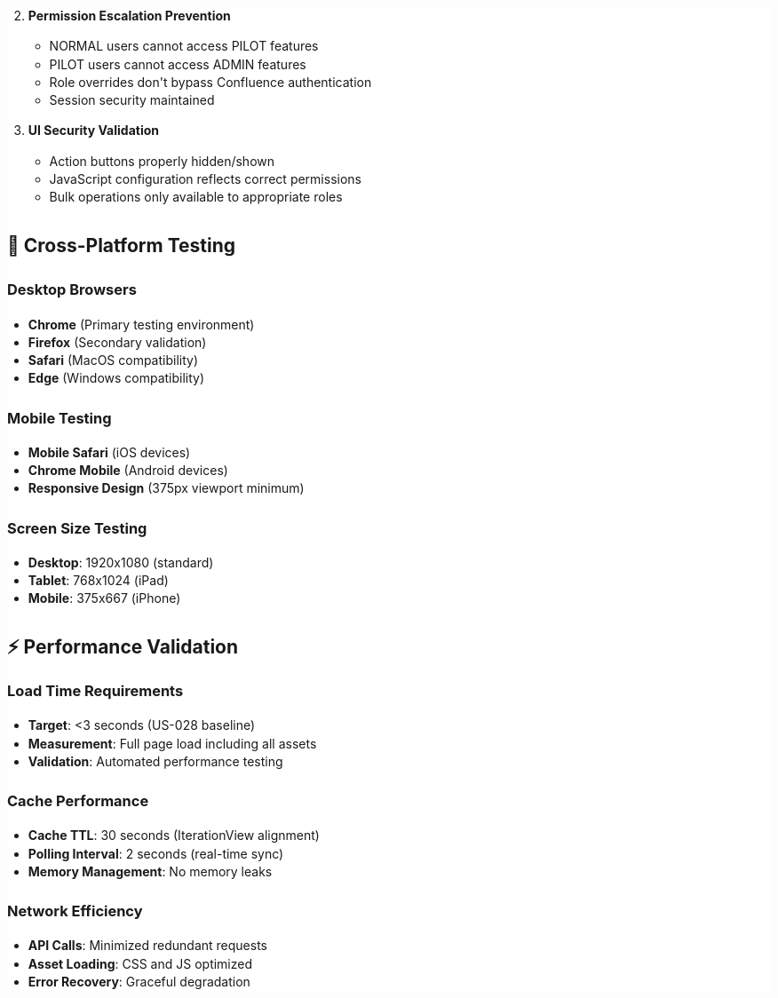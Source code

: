 2. **Permission Escalation Prevention**
   - NORMAL users cannot access PILOT features
   - PILOT users cannot access ADMIN features
   - Role overrides don't bypass Confluence authentication
   - Session security maintained

3. **UI Security Validation**
   - Action buttons properly hidden/shown
   - JavaScript configuration reflects correct permissions
   - Bulk operations only available to appropriate roles

## 📱 Cross-Platform Testing

### Desktop Browsers

- **Chrome** (Primary testing environment)
- **Firefox** (Secondary validation)
- **Safari** (MacOS compatibility)
- **Edge** (Windows compatibility)

### Mobile Testing

- **Mobile Safari** (iOS devices)
- **Chrome Mobile** (Android devices)
- **Responsive Design** (375px viewport minimum)

### Screen Size Testing

- **Desktop**: 1920x1080 (standard)
- **Tablet**: 768x1024 (iPad)
- **Mobile**: 375x667 (iPhone)

## ⚡ Performance Validation

### Load Time Requirements

- **Target**: <3 seconds (US-028 baseline)
- **Measurement**: Full page load including all assets
- **Validation**: Automated performance testing

### Cache Performance

- **Cache TTL**: 30 seconds (IterationView alignment)
- **Polling Interval**: 2 seconds (real-time sync)
- **Memory Management**: No memory leaks

### Network Efficiency

- **API Calls**: Minimized redundant requests
- **Asset Loading**: CSS and JS optimized
- **Error Recovery**: Graceful degradation
